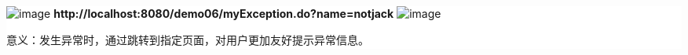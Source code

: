 ![image](https://upload-images.jianshu.io/upload_images/5353735-0a3a24b62f3c0999.png?imageMogr2/auto-orient/strip%7CimageView2/2/w/1240)
**http://localhost:8080/demo06/myException.do?name=notjack**
![image](https://upload-images.jianshu.io/upload_images/5353735-c19863b1f7f5ec6d.png?imageMogr2/auto-orient/strip%7CimageView2/2/w/1240)

意义：发生异常时，通过跳转到指定页面，对用户更加友好提示异常信息。
